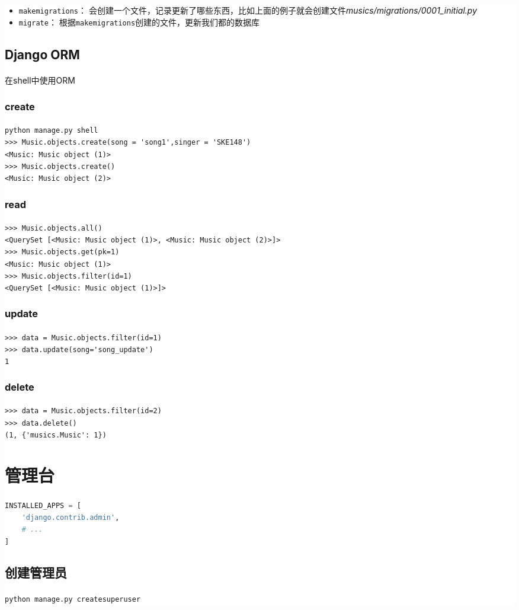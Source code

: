 - `makemigrations`： 会创建一个文件，记录更新了哪些东西，比如上面的例子就会创建文件*musics/migrations/0001_initial.py*
- `migrate`： 根据`makemigrations`创建的文件，更新我们都的数据库

## Django ORM
在shell中使用ORM

### create
```shell
python manage.py shell
>>> Music.objects.create(song = 'song1',singer = 'SKE148')
<Music: Music object (1)>
>>> Music.objects.create()
<Music: Music object (2)>
```

### read
```shell
>>> Music.objects.all()
<QuerySet [<Music: Music object (1)>, <Music: Music object (2)>]>
>>> Music.objects.get(pk=1)
<Music: Music object (1)>
>>> Music.objects.filter(id=1)
<QuerySet [<Music: Music object (1)>]>
```

### update
```shell
>>> data = Music.objects.filter(id=1)
>>> data.update(song='song_update')
1
```

### delete
```shell
>>> data = Music.objects.filter(id=2)
>>> data.delete()
(1, {'musics.Music': 1})
```

# 管理台
```python
INSTALLED_APPS = [
    'django.contrib.admin',
    # ...
]
```

## 创建管理员
```
python manage.py createsuperuser
```
